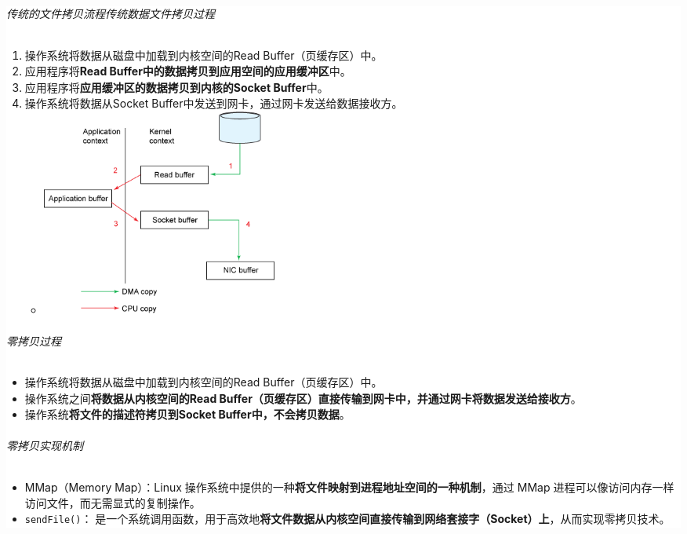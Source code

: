###### 传统的文件拷贝流程传统数据文件拷贝过程

1. 操作系统将数据从磁盘中加载到内核空间的Read Buffer（页缓存区）中。
2. 应用程序将**Read Buffer中的数据拷贝到应用空间的应用缓冲区**中。
3. 应用程序将**应用缓冲区的数据拷贝到内核的Socket Buffer**中。
4. 操作系统将数据从Socket Buffer中发送到网卡，通过网卡发送给数据接收方。
   - <img src="https://github.com/likang315/Middleware/blob/master/04：MQ/photos/zero-copy.png?raw=true" style="zoom:70%;" />

###### 零拷贝过程

- 操作系统将数据从磁盘中加载到内核空间的Read Buffer（页缓存区）中。
- 操作系统之间**将数据从内核空间的Read Buffer（页缓存区）直接传输到网卡中，并通过网卡将数据发送给接收方**。
- 操作系统**将文件的描述符拷贝到Socket Buffer中，不会拷贝数据**。

###### 零拷贝实现机制

- MMap（Memory Map）：Linux 操作系统中提供的一种**将文件映射到进程地址空间的一种机制**，通过 MMap 进程可以像访问内存一样访问文件，而无需显式的复制操作。
- `sendFile()`： 是一个系统调用函数，用于高效地**将文件数据从内核空间直接传输到网络套接字（Socket）上**，从而实现零拷贝技术。
